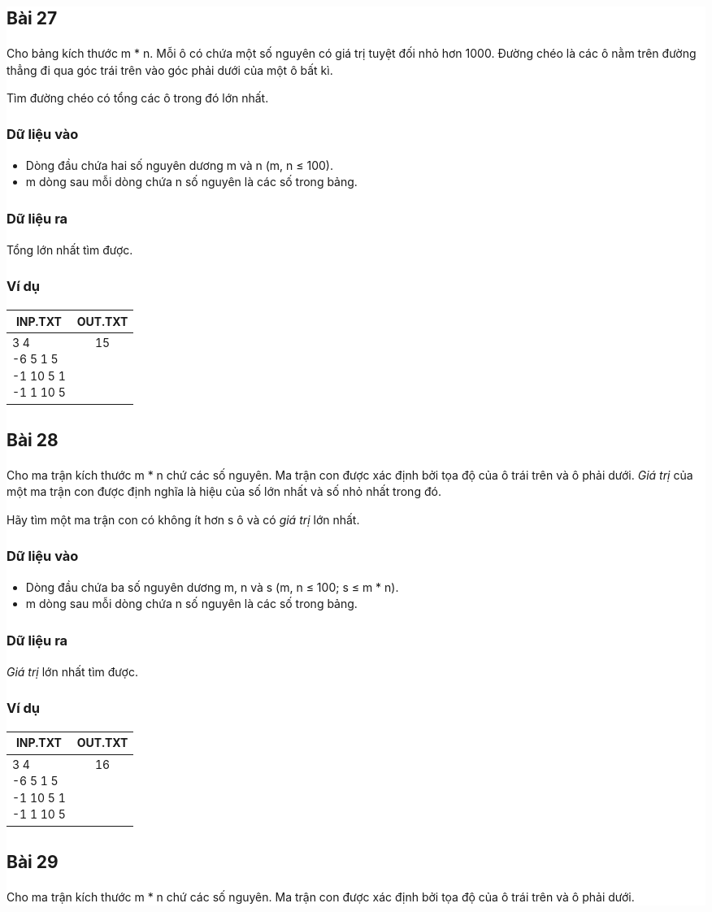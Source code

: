 ## Bài 27

Cho bảng kích thước m * n. Mỗi ô có chứa một số nguyên có giá trị tuyệt đối nhỏ
hơn 1000. Đường chéo là các ô nằm trên đường thẳng đi qua góc trái trên vào góc
phải dưới của một ô bất kì.

Tìm đường chéo có tổng các ô trong đó lớn nhất.

### Dữ liệu vào

* Dòng đầu chứa hai số nguyên dương m và n (m, n ≤ 100).
* m dòng sau mỗi dòng chứa n số nguyên là các số trong bảng.

### Dữ liệu ra

Tổng lớn nhất tìm được.

### Ví dụ

|                  INP.TXT                  | OUT.TXT |
| ----------------------------------------- | :-----: |
| 3 4<br>-6 5 1 5<br>-1 10 5 1<br>-1 1 10 5 |    15   |

## Bài 28

Cho ma trận kích thước m * n chứ các số nguyên. Ma trận con được xác định bởi
tọa độ của ô trái trên và ô phải dưới. *Giá trị* của một ma trận con được định
nghĩa là hiệu của số lớn nhất và số nhỏ nhất trong đó.

Hãy tìm một ma trận con có không ít hơn s ô và có *giá trị* lớn nhất.

### Dữ liệu vào

* Dòng đầu chứa ba số nguyên dương m, n và s (m, n ≤ 100; s ≤ m * n).
* m dòng sau mỗi dòng chứa n số nguyên là các số trong bảng.

### Dữ liệu ra

*Giá trị* lớn nhất tìm được.

### Ví dụ

|                  INP.TXT                  | OUT.TXT |
| ----------------------------------------- | :-----: |
| 3 4<br>-6 5 1 5<br>-1 10 5 1<br>-1 1 10 5 |    16   |

## Bài 29

Cho ma trận kích thước m * n chứ các số nguyên. Ma trận con được xác định bởi
tọa độ của ô trái trên và ô phải dưới.
